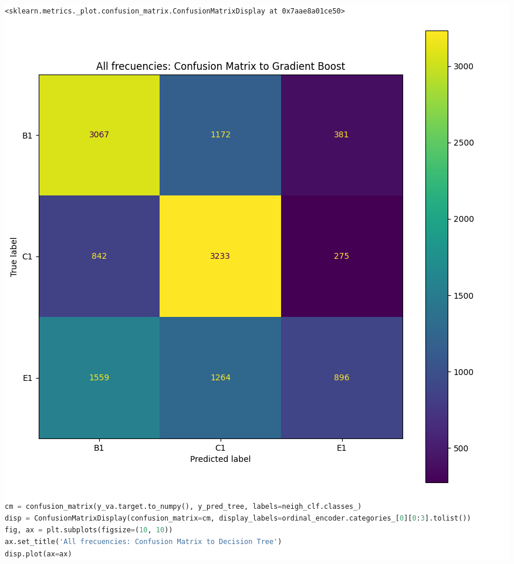 


    <sklearn.metrics._plot.confusion_matrix.ConfusionMatrixDisplay at 0x7aae8a01ce50>




    
![png](output_180_1.png)
    



```python
cm = confusion_matrix(y_va.target.to_numpy(), y_pred_tree, labels=neigh_clf.classes_)
disp = ConfusionMatrixDisplay(confusion_matrix=cm, display_labels=ordinal_encoder.categories_[0][0:3].tolist())
fig, ax = plt.subplots(figsize=(10, 10))
ax.set_title('All frecuencies: Confusion Matrix to Decision Tree')
disp.plot(ax=ax)
```
